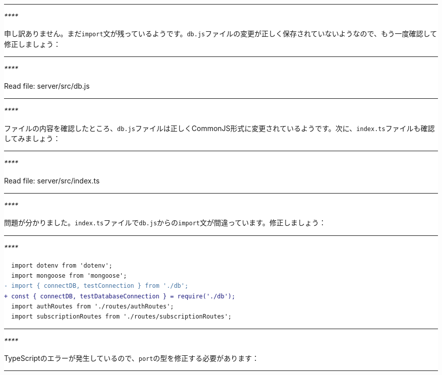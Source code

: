 ```

```

---

_****_



申し訳ありません。まだ`import`文が残っているようです。`db.js`ファイルの変更が正しく保存されていないようなので、もう一度確認して修正しましょう：

---

_****_

Read file: server/src/db.js

---

_****_



ファイルの内容を確認したところ、`db.js`ファイルは正しくCommonJS形式に変更されているようです。次に、`index.ts`ファイルも確認してみましょう：

---

_****_

Read file: server/src/index.ts

---

_****_



問題が分かりました。`index.ts`ファイルで`db.js`からの`import`文が間違っています。修正しましょう：

---

_****_

```diff
  import dotenv from 'dotenv';
  import mongoose from 'mongoose';
- import { connectDB, testConnection } from './db';
+ const { connectDB, testDatabaseConnection } = require('./db');
  import authRoutes from './routes/authRoutes';
  import subscriptionRoutes from './routes/subscriptionRoutes';
```

---

_****_







TypeScriptのエラーが発生しているので、`port`の型を修正する必要があります：

---
